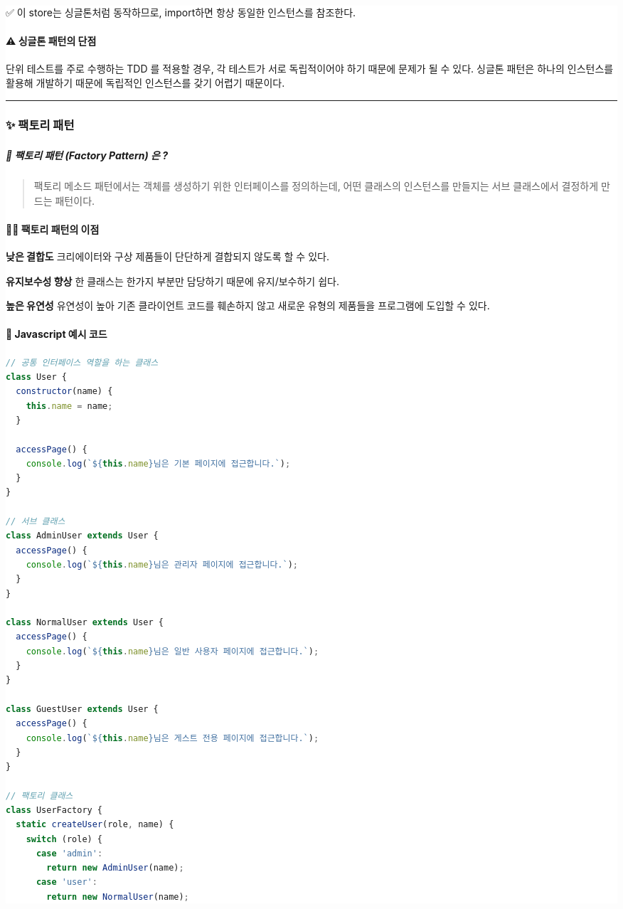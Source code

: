 ✅ 이 store는 싱글톤처럼 동작하므로, import하면 항상 동일한 인스턴스를 참조한다.

#### ⚠️ 싱글톤 패턴의 단점

단위 테스트를 주로 수행하는 TDD 를 적용할 경우, 각 테스트가 서로 독립적이어야 하기 때문에 문제가 될 수 있다. 싱글톤 패턴은 하나의 인스턴스를 활용해 개발하기 때문에 독립적인 인스턴스를 갖기 어렵기 때문이다.

---

### ✨ 팩토리 패턴

##### 📍 팩토리 패턴 (Factory Pattern) 은 ?

> 팩토리 메소드 패턴에서는 객체를 생성하기 위한 인터페이스를 정의하는데, 어떤 클래스의 인스턴스를 만들지는 서브 클래스에서 결정하게 만드는 패턴이다.

#### 👍🏻 팩토리 패턴의 이점

**낮은 결합도**
크리에이터와 구상 제품들이 단단하게 결합되지 않도록 할 수 있다.

**유지보수성 향상**
한 클래스는 한가지 부분만 담당하기 때문에 유지/보수하기 쉽다.

**높은 유연성**
유연성이 높아 기존 클라이언트 코드를 훼손하지 않고 새로운 유형의 제품들을 프로그램에 도입할 수 있다.

#### 🔗 Javascript 예시 코드

```js
// 공통 인터페이스 역할을 하는 클래스
class User {
  constructor(name) {
    this.name = name;
  }

  accessPage() {
    console.log(`${this.name}님은 기본 페이지에 접근합니다.`);
  }
}

// 서브 클래스
class AdminUser extends User {
  accessPage() {
    console.log(`${this.name}님은 관리자 페이지에 접근합니다.`);
  }
}

class NormalUser extends User {
  accessPage() {
    console.log(`${this.name}님은 일반 사용자 페이지에 접근합니다.`);
  }
}

class GuestUser extends User {
  accessPage() {
    console.log(`${this.name}님은 게스트 전용 페이지에 접근합니다.`);
  }
}

// 팩토리 클래스
class UserFactory {
  static createUser(role, name) {
    switch (role) {
      case 'admin':
        return new AdminUser(name);
      case 'user':
        return new NormalUser(name);
```